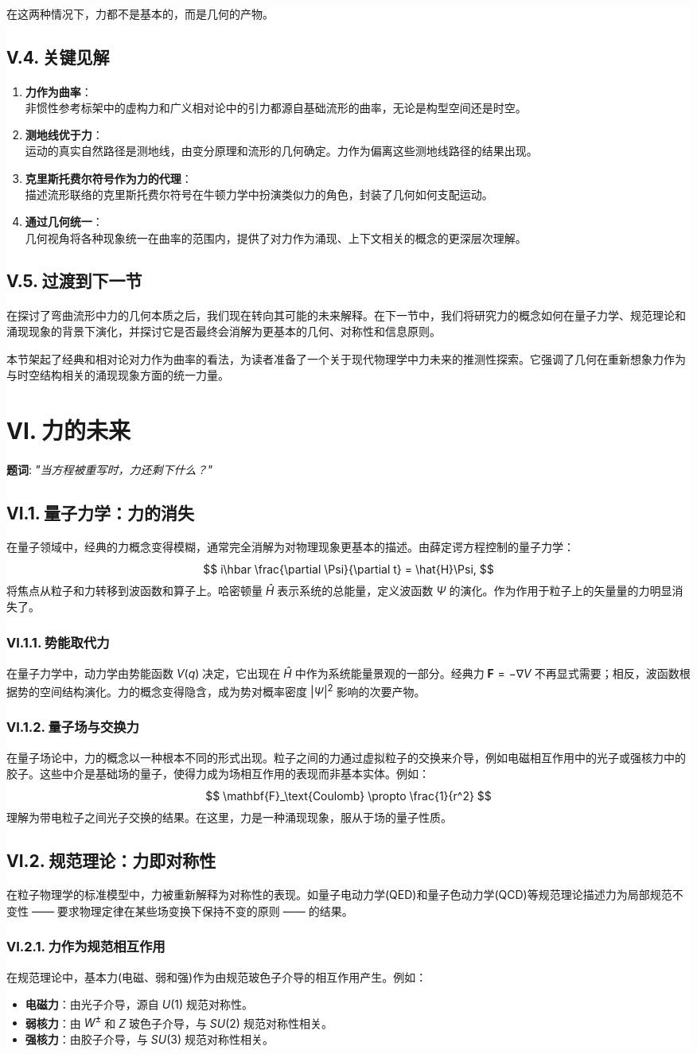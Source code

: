 在这两种情况下，力都不是基本的，而是几何的产物。

## **V.4. 关键见解**

1. **力作为曲率**：  
   非惯性参考标架中的虚构力和广义相对论中的引力都源自基础流形的曲率，无论是构型空间还是时空。

2. **测地线优于力**：  
   运动的真实自然路径是测地线，由变分原理和流形的几何确定。力作为偏离这些测地线路径的结果出现。

3. **克里斯托费尔符号作为力的代理**：  
   描述流形联络的克里斯托费尔符号在牛顿力学中扮演类似力的角色，封装了几何如何支配运动。

4. **通过几何统一**：  
   几何视角将各种现象统一在曲率的范围内，提供了对力作为涌现、上下文相关的概念的更深层次理解。

## **V.5. 过渡到下一节**

在探讨了弯曲流形中力的几何本质之后，我们现在转向其可能的未来解释。在下一节中，我们将研究力的概念如何在量子力学、规范理论和涌现现象的背景下演化，并探讨它是否最终会消解为更基本的几何、对称性和信息原则。

本节架起了经典和相对论对力作为曲率的看法，为读者准备了一个关于现代物理学中力未来的推测性探索。它强调了几何在重新想象力作为与时空结构相关的涌现现象方面的统一力量。

# **VI. 力的未来**
**题词**: *"当方程被重写时，力还剩下什么？"*

## **VI.1. 量子力学：力的消失**

在量子领域中，经典的力概念变得模糊，通常完全消解为对物理现象更基本的描述。由薛定谔方程控制的量子力学：
$$
i\hbar \frac{\partial \Psi}{\partial t} = \hat{H}\Psi,
$$
将焦点从粒子和力转移到波函数和算子上。哈密顿量 $\hat{H}$ 表示系统的总能量，定义波函数 $\Psi$ 的演化。作为作用于粒子上的矢量量的力明显消失了。

### **VI.1.1. 势能取代力**  
在量子力学中，动力学由势能函数 $V(q)$ 决定，它出现在 $\hat{H}$ 中作为系统能量景观的一部分。经典力 $\mathbf{F} = -\nabla V$ 不再显式需要；相反，波函数根据势的空间结构演化。力的概念变得隐含，成为势对概率密度 $|\Psi|^2$ 影响的次要产物。

### **VI.1.2. 量子场与交换力**  
在量子场论中，力的概念以一种根本不同的形式出现。粒子之间的力通过虚拟粒子的交换来介导，例如电磁相互作用中的光子或强核力中的胶子。这些中介是基础场的量子，使得力成为场相互作用的表现而非基本实体。例如：
$$
\mathbf{F}_\text{Coulomb} \propto \frac{1}{r^2}
$$
理解为带电粒子之间光子交换的结果。在这里，力是一种涌现现象，服从于场的量子性质。

## **VI.2. 规范理论：力即对称性**

在粒子物理学的标准模型中，力被重新解释为对称性的表现。如量子电动力学(QED)和量子色动力学(QCD)等规范理论描述力为局部规范不变性 —— 要求物理定律在某些场变换下保持不变的原则 —— 的结果。

### **VI.2.1. 力作为规范相互作用**  
在规范理论中，基本力(电磁、弱和强)作为由规范玻色子介导的相互作用产生。例如：
- **电磁力**：由光子介导，源自 $U(1)$ 规范对称性。
- **弱核力**：由 $W^\pm$ 和 $Z$ 玻色子介导，与 $SU(2)$ 规范对称性相关。
- **强核力**：由胶子介导，与 $SU(3)$ 规范对称性相关。
